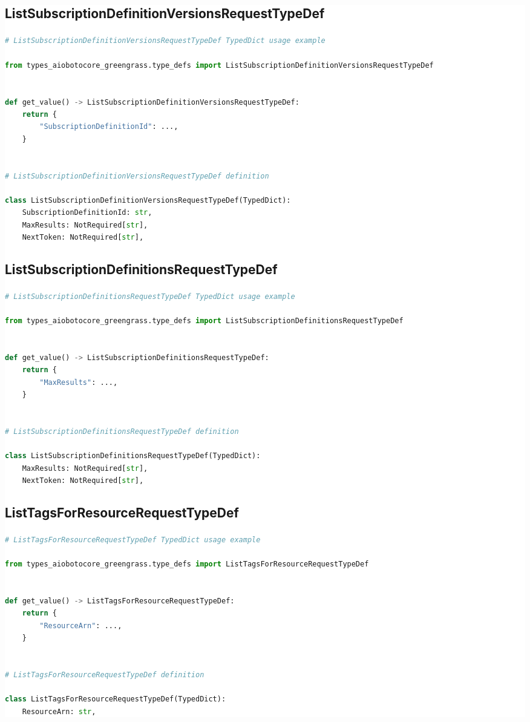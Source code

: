 
## ListSubscriptionDefinitionVersionsRequestTypeDef

```python
# ListSubscriptionDefinitionVersionsRequestTypeDef TypedDict usage example

from types_aiobotocore_greengrass.type_defs import ListSubscriptionDefinitionVersionsRequestTypeDef


def get_value() -> ListSubscriptionDefinitionVersionsRequestTypeDef:
    return {
        "SubscriptionDefinitionId": ...,
    }


# ListSubscriptionDefinitionVersionsRequestTypeDef definition

class ListSubscriptionDefinitionVersionsRequestTypeDef(TypedDict):
    SubscriptionDefinitionId: str,
    MaxResults: NotRequired[str],
    NextToken: NotRequired[str],
```


## ListSubscriptionDefinitionsRequestTypeDef

```python
# ListSubscriptionDefinitionsRequestTypeDef TypedDict usage example

from types_aiobotocore_greengrass.type_defs import ListSubscriptionDefinitionsRequestTypeDef


def get_value() -> ListSubscriptionDefinitionsRequestTypeDef:
    return {
        "MaxResults": ...,
    }


# ListSubscriptionDefinitionsRequestTypeDef definition

class ListSubscriptionDefinitionsRequestTypeDef(TypedDict):
    MaxResults: NotRequired[str],
    NextToken: NotRequired[str],
```


## ListTagsForResourceRequestTypeDef

```python
# ListTagsForResourceRequestTypeDef TypedDict usage example

from types_aiobotocore_greengrass.type_defs import ListTagsForResourceRequestTypeDef


def get_value() -> ListTagsForResourceRequestTypeDef:
    return {
        "ResourceArn": ...,
    }


# ListTagsForResourceRequestTypeDef definition

class ListTagsForResourceRequestTypeDef(TypedDict):
    ResourceArn: str,
```